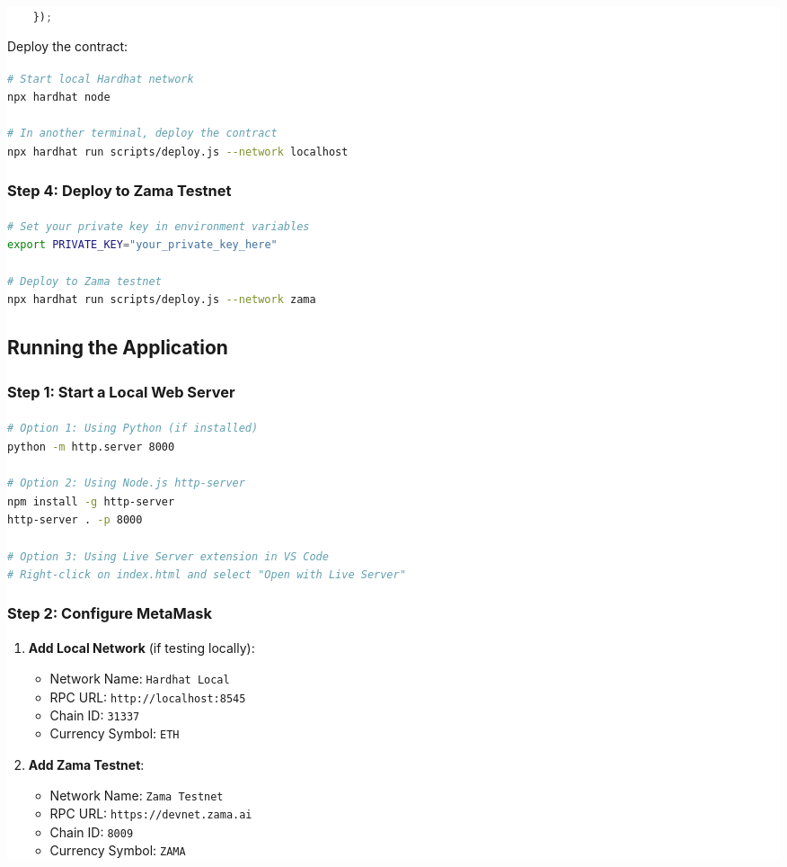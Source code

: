 ```javascript
    });
```

Deploy the contract:

```bash
# Start local Hardhat network
npx hardhat node

# In another terminal, deploy the contract
npx hardhat run scripts/deploy.js --network localhost
```

### Step 4: Deploy to Zama Testnet

```bash
# Set your private key in environment variables
export PRIVATE_KEY="your_private_key_here"

# Deploy to Zama testnet
npx hardhat run scripts/deploy.js --network zama
```

## Running the Application

### Step 1: Start a Local Web Server

```bash
# Option 1: Using Python (if installed)
python -m http.server 8000

# Option 2: Using Node.js http-server
npm install -g http-server
http-server . -p 8000

# Option 3: Using Live Server extension in VS Code
# Right-click on index.html and select "Open with Live Server"
```

### Step 2: Configure MetaMask

1. **Add Local Network** (if testing locally):
   - Network Name: `Hardhat Local`
   - RPC URL: `http://localhost:8545`
   - Chain ID: `31337`
   - Currency Symbol: `ETH`

2. **Add Zama Testnet**:
   - Network Name: `Zama Testnet`
   - RPC URL: `https://devnet.zama.ai`
   - Chain ID: `8009`
   - Currency Symbol: `ZAMA`
